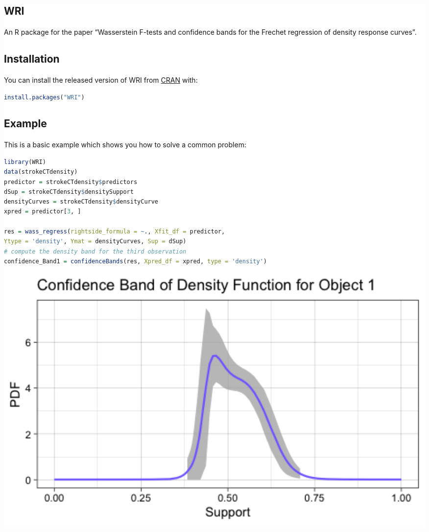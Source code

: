 


## WRI





An R package for the paper “Wasserstein F-tests and confidence bands for
the Frechet regression of density response curves”.

## Installation

You can install the released version of WRI from
[CRAN](https://CRAN.R-project.org) with:

``` r
install.packages("WRI")
```

## Example

This is a basic example which shows you how to solve a common problem:

``` r
library(WRI)
data(strokeCTdensity)
predictor = strokeCTdensity$predictors
dSup = strokeCTdensity$densitySupport
densityCurves = strokeCTdensity$densityCurve
xpred = predictor[3, ]

res = wass_regress(rightside_formula = ~., Xfit_df = predictor,
Ytype = 'density', Ymat = densityCurves, Sup = dSup)
# compute the density band for the third observation
confidence_Band1 = confidenceBands(res, Xpred_df = xpred, type = 'density')
```

<img src="man/figures/README-example-1.png" width="100%" />
